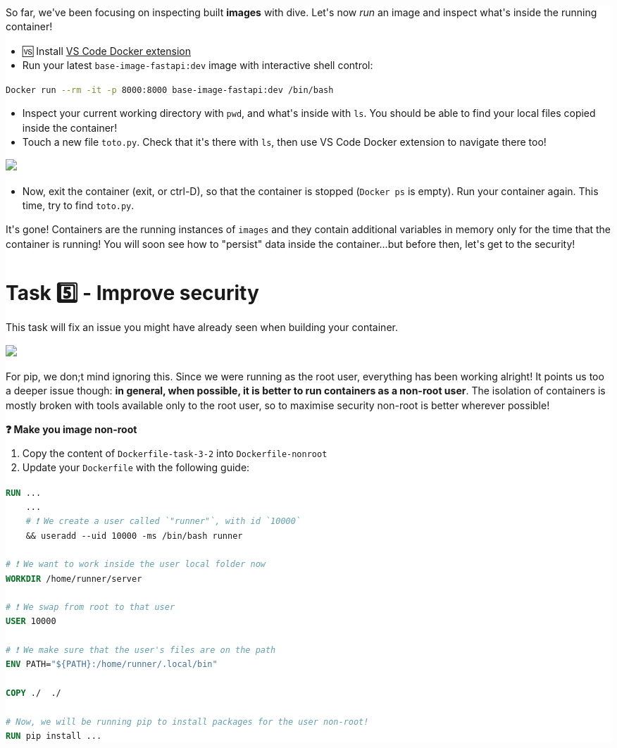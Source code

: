 So far, we've been focusing on inspecting built **images** with dive.
Let's now *run* an image and inspect what's inside the running container!

- 🆚 Install [VS Code Docker extension](https://code.visualstudio.com/docs/containers/overview)
- Run your latest `base-image-fastapi:dev` image with interactive shell control:
```bash
Docker run --rm -it -p 8000:8000 base-image-fastapi:dev /bin/bash
```
- Inspect your current working directory with `pwd`, and what's inside with `ls`. You should be able to find your local files copied inside the container!
- Touch a new file `toto.py`. Check that it's there with `ls`, then use VS Code Docker extension to navigate there too!
<img src="https://wagon-public-datasets.s3.amazonaws.com/data-engineering/docker_extension_vs_code.png" width=200>

- Now, exit the container (exit, or ctrl-D), so that the container is stopped (`Docker ps` is empty). Run your container again. This time, try to find `toto.py`.

It's gone! Containers are the running instances of `images` and they contain additional variables in memory only for the time that the container is running! You will soon see how to "persist" data inside the container...but before then, let's get to the security!

# Task 5️⃣ - Improve security

This task will fix an issue you might have already seen when building your container.

<img src="https://wagon-public-datasets.s3.amazonaws.com/data-engineering/W0D5/pip-root.png">

<br>

For pip, we don;t mind ignoring this. Since we were running as the root user, everything has been working alright! It points us too a deeper issue though: **in general, when possible, it is better to run containers as a non-root user**. The isolation of containers is mostly broken with tools available only to the root user, so to maximise security non-root is better wherever possible!

**❓ Make you image non-root**

1. Copy the content of `Dockerfile-task-3-2` into `Dockerfile-nonroot`
1. Update your `Dockerfile` with the following guide:

```Dockerfile
RUN ...
    ...
    # ❗️ We create a user called `"runner"`, with id `10000`
    && useradd --uid 10000 -ms /bin/bash runner

# ❗️ We want to work inside the user local folder now
WORKDIR /home/runner/server

# ❗️ We swap from root to that user
USER 10000

# ❗️ We make sure that the user's files are on the path
ENV PATH="${PATH}:/home/runner/.local/bin"

COPY ./  ./

# Now, we will be running pip to install packages for the user non-root!
RUN pip install ...
```
